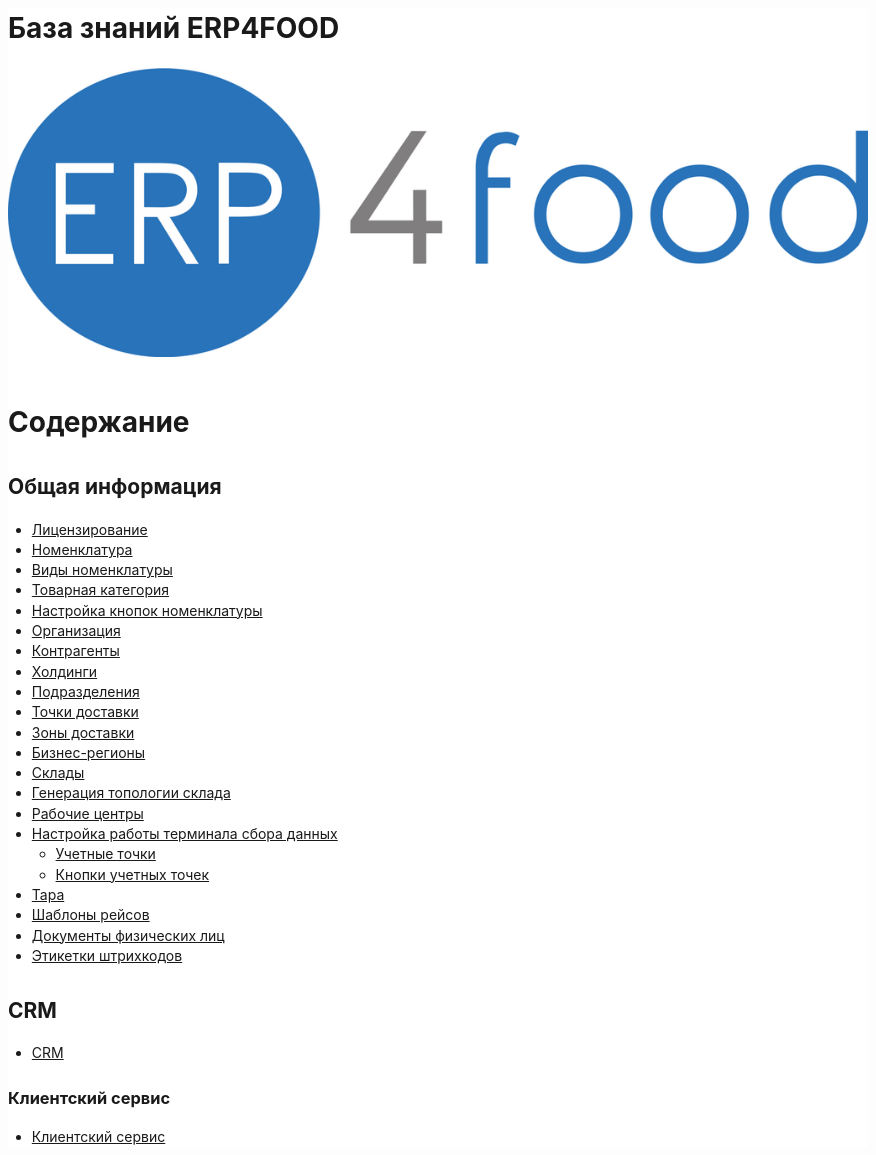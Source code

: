 ﻿# База знаний ERP4FOOD

![1](index.assets/erp4food_logo.png)
# Содержание

<h2> Общая информация </h2>

- [Лицензирование](CommonInformation/Licensing.md)
- [Номенклатура](CommonInformation/Nomenclature.md)
- [Виды номенклатуры](CommonInformation/KindOfNomenclature.md)
- [Товарная категория](CommonInformation/РroductCategory.md)
- [Настройка кнопок номенклатуры](CommonInformation/NastroikaKnopokNomenklature.md)
- [Организация](CommonInformation/Organization.md)
- [Контрагенты](CommonInformation/Contractor.md)
- [Холдинги](CommonInformation/Holding.md)
- [Подразделения](CommonInformation/Department.md)
- [Точки доставки](CommonInformation/DeliveryPoint.md)
- [Зоны доставки](CommonInformation/ZoneOfDelivery.md)
- [Бизнес-регионы](CommonInformation/BusinessRegion.md)
- [Склады](CommonInformation/Warehouse.md)
- [Генерация топологии склада](CommonInformation/WarehouseTopologyGeneration.md)
- [Рабочие центры](CommonInformation/WorkCenter.md)
- [Настройка работы терминала сбора данных](CommonInformation/TCD/TCD.md)
  - [Учетные точки](CommonInformation/TCD/AccountingPoint.md)
  - [Кнопки учетных точек](CommonInformation/TCD/KeyAccountingPoint.md)
- [Тара](CommonInformation/Container.md)
- [Шаблоны рейсов](CommonInformation/TemplateRoute.md)
- [Документы физических лиц](CommonInformation/DocumentsOfIndividuals.md)
- [Этикетки штрихкодов](CommonInformation/BarcodeLabels/BarcodeLabels.md)

<h2> CRM </h2>

- [CRM](CRM/CrmScheme.md)

<h3> Клиентский сервис </h3>

- [Клиентский сервис](CRM/CustomerService/CustomerServiceScheme.md)
